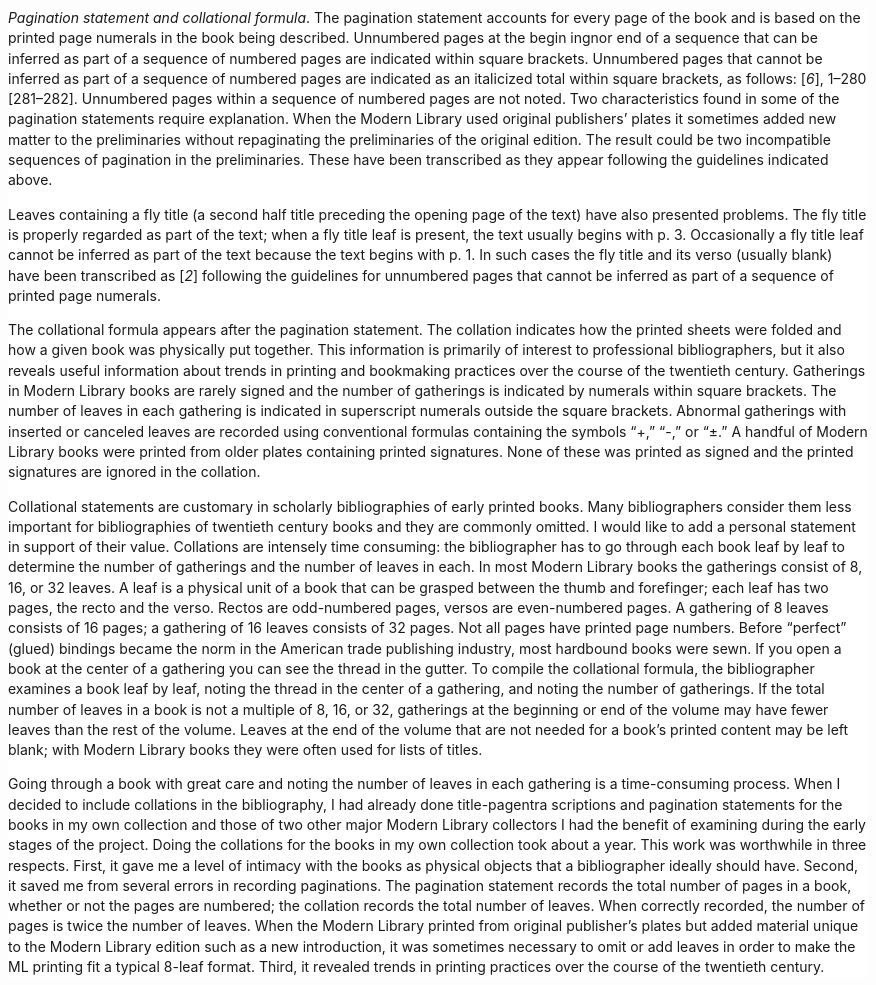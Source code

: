 *Pagination statement and collational formula*. The pagination statement accounts for every page of the book and is based on the printed page numerals in the book being described. Unnumbered pages at the begin ingnor end of a sequence that can be inferred as part of a sequence of numbered pages are indicated within square brackets. Unnumbered pages that cannot be inferred as part of a sequence of numbered pages are indicated as an italicized total within square brackets, as follows: \[*6*], 1–280 \[281–282]. Unnumbered pages within a sequence of numbered pages are not noted. Two characteristics found in some of the pagination statements require explanation. When the Modern Library used original publishers’ plates it sometimes added new matter to the preliminaries without repaginating the preliminaries of the original edition. The result could be two incompatible sequences of pagination in the preliminaries. These have been transcribed as they appear following the guidelines indicated above.  

Leaves containing a fly title (a second half title preceding the opening page of the text) have also presented problems. The fly title is properly regarded as part of the text; when a fly title leaf is present, the text usually begins with p. 3. Occasionally a fly title leaf cannot be inferred as part of the text because the text begins with p. 1. In such cases the fly title and its verso (usually blank) have been transcribed as \[*2*] following the guidelines for unnumbered pages that cannot be inferred as part of a sequence of printed page numerals.  

The collational formula appears after the pagination statement. The collation indicates how the printed sheets were folded and how a given book was physically put together. This information is primarily of interest to professional bibliographers, but it also reveals useful information about trends in printing and bookmaking practices over the course of the twentieth century. Gatherings in Modern Library books are rarely signed and the number of gatherings is indicated by numerals within square brackets. The number of leaves in each gathering is indicated in superscript numerals outside the square brackets. Abnormal gatherings with inserted or canceled leaves are recorded using conventional formulas containing the symbols “+,” “-,” or “±.” A handful of Modern Library books were printed from older plates containing printed signatures. None of these was printed as signed and the printed signatures are ignored in the collation.  

Collational statements are customary in scholarly bibliographies of early printed books. Many bibliographers consider them less important for bibliographies of twentieth century books and they are commonly omitted. I would like to add a personal statement in support of their value. Collations are intensely time consuming: the bibliographer has to go through each book leaf by leaf to determine the number of gatherings and the number of leaves in each. In most Modern Library books the gatherings consist of 8, 16, or 32 leaves. A leaf is a physical unit of a book that can be grasped between the thumb and forefinger; each leaf has two pages, the recto and the verso. Rectos are odd-numbered pages, versos are even-numbered pages. A gathering of 8 leaves consists of 16 pages; a gathering of 16 leaves consists of 32 pages. Not all pages have printed page numbers. Before “perfect” (glued) bindings became the norm in the American trade publishing industry, most hardbound books were sewn. If you open a book at the center of a gathering you can see the thread in the gutter. To compile the collational formula, the bibliographer examines a book leaf by leaf, noting the thread in the center of a gathering, and noting the number of gatherings. If the total number of leaves in a book is not a multiple of 8, 16, or 32, gatherings at the beginning or end of the volume may have fewer leaves than the rest of the volume. Leaves at the end of the volume that are not needed for a book’s printed content may be left blank; with Modern Library books they were often used for lists of titles.  

Going through a book with great care and noting the number of leaves in each gathering is a time-consuming process. When I decided to include collations in the bibliography, I had already done title-pagentra scriptions and pagination statements for the books in my own collection and those of two other major Modern Library collectors I had the benefit of examining during the early stages of the project. Doing the collations for the books in my own collection took about a year. This work was worthwhile in three respects. First, it gave me a level of intimacy with the books as physical objects that a bibliographer ideally should have. Second, it saved me from several errors in recording paginations. The pagination statement records the total number of pages in a book, whether or not the pages are numbered; the collation records the total number of leaves. When correctly recorded, the number of pages is twice the number of leaves. When the Modern Library printed from original publisher’s plates but added material unique to the Modern Library edition such as a new introduction, it was sometimes necessary to omit or add leaves in order to make the ML printing fit a typical 8-leaf format. Third, it revealed trends in printing practices over the course of the twentieth century.  
